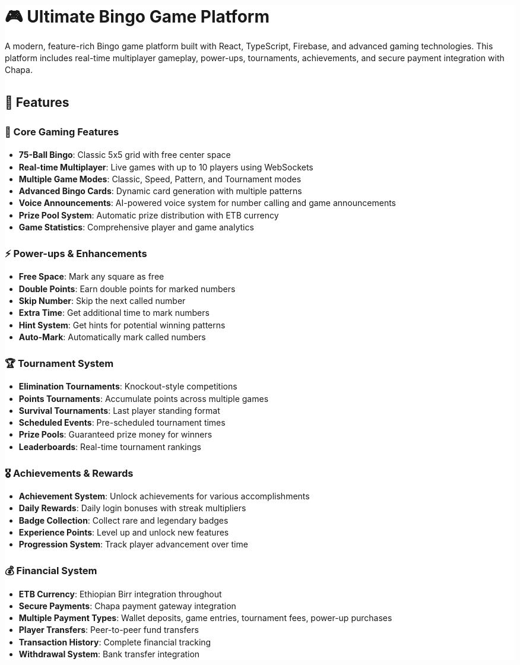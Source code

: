 # 🎮 Ultimate Bingo Game Platform

A modern, feature-rich Bingo game platform built with React, TypeScript, Firebase, and advanced gaming technologies. This platform includes real-time multiplayer gameplay, power-ups, tournaments, achievements, and secure payment integration with Chapa.

## 🚀 Features

### 🎯 Core Gaming Features
- **75-Ball Bingo**: Classic 5x5 grid with free center space
- **Real-time Multiplayer**: Live games with up to 10 players using WebSockets
- **Multiple Game Modes**: Classic, Speed, Pattern, and Tournament modes
- **Advanced Bingo Cards**: Dynamic card generation with multiple patterns
- **Voice Announcements**: AI-powered voice system for number calling and game announcements
- **Prize Pool System**: Automatic prize distribution with ETB currency
- **Game Statistics**: Comprehensive player and game analytics

### ⚡ Power-ups & Enhancements
- **Free Space**: Mark any square as free
- **Double Points**: Earn double points for marked numbers
- **Skip Number**: Skip the next called number
- **Extra Time**: Get additional time to mark numbers
- **Hint System**: Get hints for potential winning patterns
- **Auto-Mark**: Automatically mark called numbers

### 🏆 Tournament System
- **Elimination Tournaments**: Knockout-style competitions
- **Points Tournaments**: Accumulate points across multiple games
- **Survival Tournaments**: Last player standing format
- **Scheduled Events**: Pre-scheduled tournament times
- **Prize Pools**: Guaranteed prize money for winners
- **Leaderboards**: Real-time tournament rankings

### 🎖️ Achievements & Rewards
- **Achievement System**: Unlock achievements for various accomplishments
- **Daily Rewards**: Daily login bonuses with streak multipliers
- **Badge Collection**: Collect rare and legendary badges
- **Experience Points**: Level up and unlock new features
- **Progression System**: Track player advancement over time

### 💰 Financial System
- **ETB Currency**: Ethiopian Birr integration throughout
- **Secure Payments**: Chapa payment gateway integration
- **Multiple Payment Types**: Wallet deposits, game entries, tournament fees, power-up purchases
- **Player Transfers**: Peer-to-peer fund transfers
- **Transaction History**: Complete financial tracking
- **Withdrawal System**: Bank transfer integration
